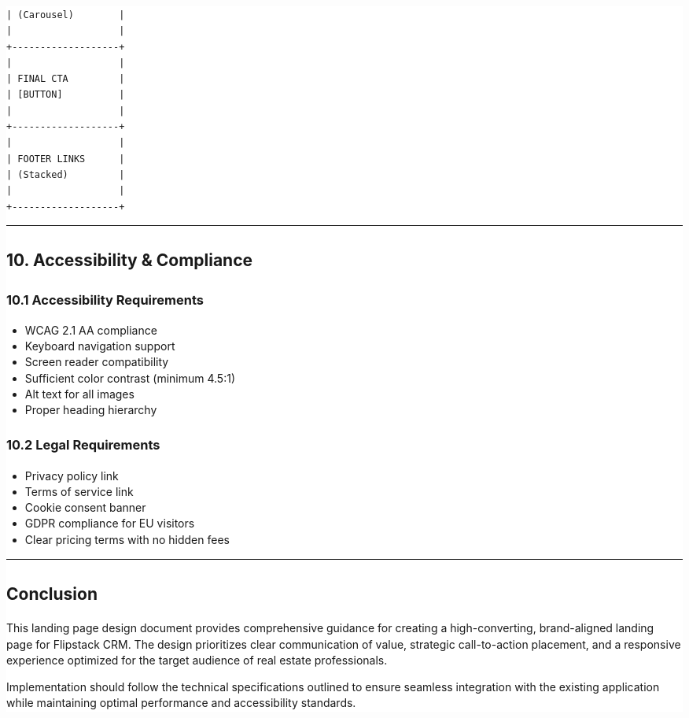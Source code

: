 ```
| (Carousel)        |
|                   |
+-------------------+
|                   |
| FINAL CTA         |
| [BUTTON]          |
|                   |
+-------------------+
|                   |
| FOOTER LINKS      |
| (Stacked)         |
|                   |
+-------------------+
```

---

## 10. Accessibility & Compliance

### 10.1 Accessibility Requirements
- WCAG 2.1 AA compliance
- Keyboard navigation support
- Screen reader compatibility
- Sufficient color contrast (minimum 4.5:1)
- Alt text for all images
- Proper heading hierarchy

### 10.2 Legal Requirements
- Privacy policy link
- Terms of service link
- Cookie consent banner
- GDPR compliance for EU visitors
- Clear pricing terms with no hidden fees

---

## Conclusion

This landing page design document provides comprehensive guidance for creating a high-converting, brand-aligned landing page for Flipstack CRM. The design prioritizes clear communication of value, strategic call-to-action placement, and a responsive experience optimized for the target audience of real estate professionals.

Implementation should follow the technical specifications outlined to ensure seamless integration with the existing application while maintaining optimal performance and accessibility standards.
